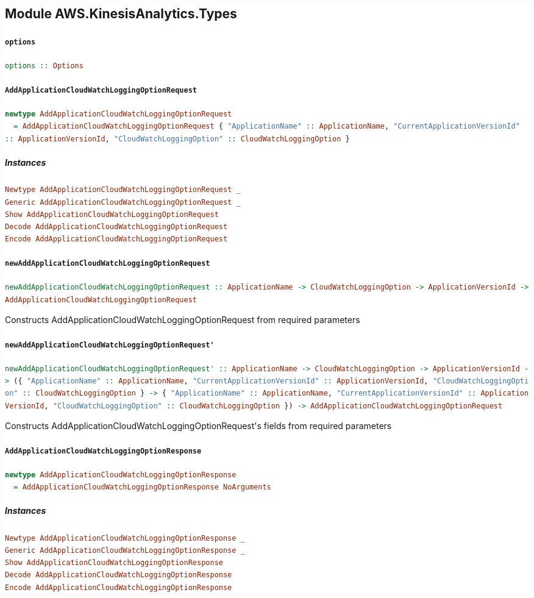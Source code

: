## Module AWS.KinesisAnalytics.Types

#### `options`

``` purescript
options :: Options
```

#### `AddApplicationCloudWatchLoggingOptionRequest`

``` purescript
newtype AddApplicationCloudWatchLoggingOptionRequest
  = AddApplicationCloudWatchLoggingOptionRequest { "ApplicationName" :: ApplicationName, "CurrentApplicationVersionId" :: ApplicationVersionId, "CloudWatchLoggingOption" :: CloudWatchLoggingOption }
```

##### Instances
``` purescript
Newtype AddApplicationCloudWatchLoggingOptionRequest _
Generic AddApplicationCloudWatchLoggingOptionRequest _
Show AddApplicationCloudWatchLoggingOptionRequest
Decode AddApplicationCloudWatchLoggingOptionRequest
Encode AddApplicationCloudWatchLoggingOptionRequest
```

#### `newAddApplicationCloudWatchLoggingOptionRequest`

``` purescript
newAddApplicationCloudWatchLoggingOptionRequest :: ApplicationName -> CloudWatchLoggingOption -> ApplicationVersionId -> AddApplicationCloudWatchLoggingOptionRequest
```

Constructs AddApplicationCloudWatchLoggingOptionRequest from required parameters

#### `newAddApplicationCloudWatchLoggingOptionRequest'`

``` purescript
newAddApplicationCloudWatchLoggingOptionRequest' :: ApplicationName -> CloudWatchLoggingOption -> ApplicationVersionId -> ({ "ApplicationName" :: ApplicationName, "CurrentApplicationVersionId" :: ApplicationVersionId, "CloudWatchLoggingOption" :: CloudWatchLoggingOption } -> { "ApplicationName" :: ApplicationName, "CurrentApplicationVersionId" :: ApplicationVersionId, "CloudWatchLoggingOption" :: CloudWatchLoggingOption }) -> AddApplicationCloudWatchLoggingOptionRequest
```

Constructs AddApplicationCloudWatchLoggingOptionRequest's fields from required parameters

#### `AddApplicationCloudWatchLoggingOptionResponse`

``` purescript
newtype AddApplicationCloudWatchLoggingOptionResponse
  = AddApplicationCloudWatchLoggingOptionResponse NoArguments
```

##### Instances
``` purescript
Newtype AddApplicationCloudWatchLoggingOptionResponse _
Generic AddApplicationCloudWatchLoggingOptionResponse _
Show AddApplicationCloudWatchLoggingOptionResponse
Decode AddApplicationCloudWatchLoggingOptionResponse
Encode AddApplicationCloudWatchLoggingOptionResponse
```

